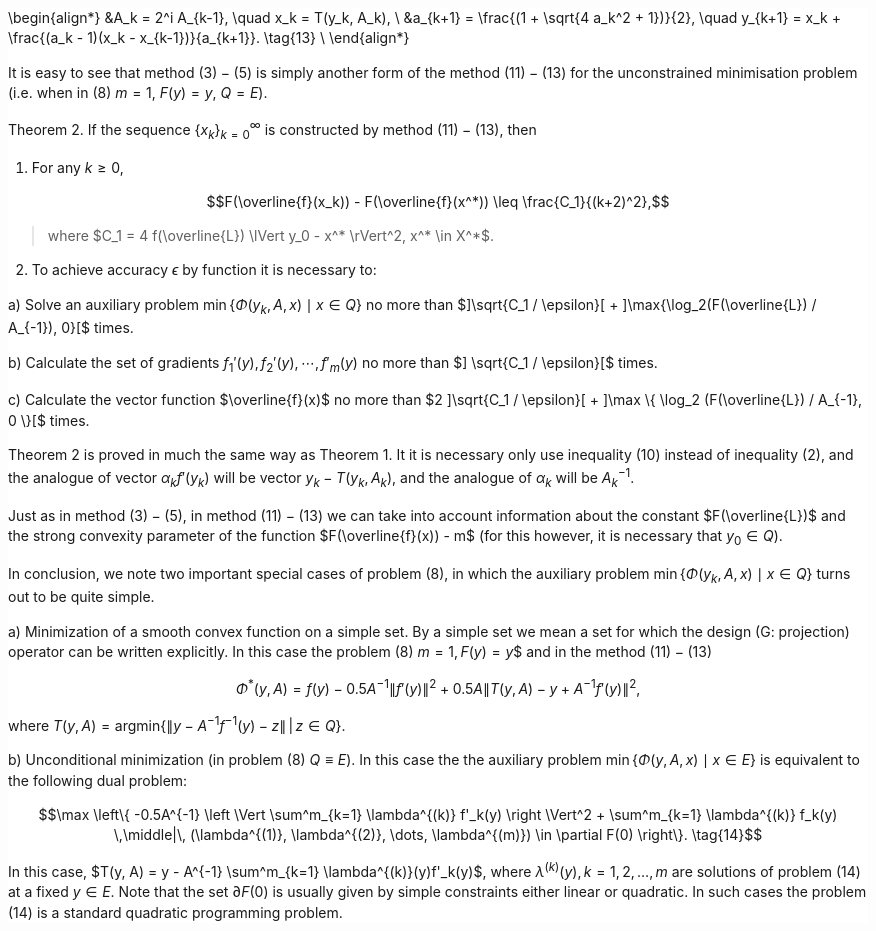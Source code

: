\begin{align*}
&A_k = 2^i A_{k-1}, \quad x_k = T(y_k, A_k), \\
&a_{k+1} = \frac{(1 + \sqrt{4 a_k^2 + 1})}{2}, \quad y_{k+1} = x_k + \frac{(a_k - 1)(x_k - x_{k-1})}{a_{k+1}}. \tag{13} \\
\end{align*}

It is easy to see that method $(3) - (5)$ is simply another form of the method $(11) - (13)$ for the unconstrained minimisation problem (i.e. when in $(8)$ $m = 1$, $F(y) = y$, $Q = E$).

Theorem 2. If the sequence $\{x_k\}^{\infty}_{k=0}$  is constructed by method $(11) - (13)$, then

1) For any $k \geq 0$,

$$F(\overline{f}(x_k)) - F(\overline{f}(x^*)) \leq \frac{C_1}{(k+2)^2},$$

> where $C_1 = 4 f(\overline{L}) \lVert y_0 - x^* \rVert^2, x^* \in X^*$.

2) To achieve accuracy $\epsilon$ by function it is necessary to:

a) Solve an auxiliary problem $\min \left \{\Phi(y_k, A, x) \mid x \in Q  \right\}$ no more than $]\sqrt{C_1 / \epsilon}[ + ]\max{\log_2(F(\overline{L}) / A_{-1}), 0}[$ times.

b) Calculate the set of gradients $f_1'(y), f_2'(y), \cdots, f'_m(y)$ no more than $] \sqrt{C_1 / \epsilon}[$ times.

c) Calculate the vector function $\overline{f}(x)$ no more than $2 ]\sqrt{C_1 / \epsilon}[ + ]\max \{ \log_2 (F(\overline{L}) / A_{-1}, 0 \}[$ times.

Theorem 2 is proved in much the same way as Theorem 1. It it is necessary only use inequality $(10)$ instead of inequality $(2)$, and the analogue of vector $\alpha_k f'(y_k)$ will be vector $y_k - T(y_k, A_k)$, and the analogue of $\alpha_k$ will be $A_k^{-1}$.

Just as in method $(3) - (5)$, in method $(11) - (13)$ we can take into account information about the constant $F(\overline{L})$ and the strong convexity parameter of the function $F(\overline{f}(x)) - m$ (for this however, it is necessary that $y_0 \in Q$).

In conclusion, we note two important special cases of problem (8), in which the auxiliary problem $\min\{\Phi(y_k, A, x) \mid x \in Q \}$ turns out to be quite simple.

a) Minimization of a smooth convex function on a simple set. By a simple set we mean a set for which the design (G: projection) operator can be written explicitly. In this case the problem $(8)$ $m = 1, F(y) = y$$ and in the method $(11) - (13)$

$$\Phi^*(y, A) = f(y) - 0.5A^{-1} \lVert f'(y) \rVert^2 + 0.5 A \lVert T(y, A) - y + A^{-1} f'(y) \rVert^2,$$

where $T(y, A) = \text{argmin} \left\{ \lVert y - A^{-1}f^{-1}(y) - z \rVert \,\middle|\, z \in Q \right\}$.

b) Unconditional minimization (in problem $(8)$ $Q \equiv E$). In this case the the auxiliary problem $\min \{ \Phi(y, A, x) \mid x \in E \}$ is equivalent to the following dual problem:

$$\max \left\{ -0.5A^{-1} \left \Vert \sum^m_{k=1} \lambda^{(k)} f'_k(y) \right \Vert^2 + \sum^m_{k=1} \lambda^{(k)} f_k(y) \,\middle|\, (\lambda^{(1)}, \lambda^{(2)}, \dots, \lambda^{(m)}) \in \partial F(0) \right\}. \tag{14}$$

In this case, $T(y, A) = y - A^{-1} \sum^m_{k=1} \lambda^{(k)}(y)f'_k(y)$, where $\lambda^{(k)}(y), k = 1, 2, \dots, m$ are solutions of problem $(14)$ at a fixed $y \in E$. Note that the set $\partial F(0)$ is usually given by simple constraints either linear or quadratic. In such cases the problem $(14)$ is a standard quadratic programming problem.
